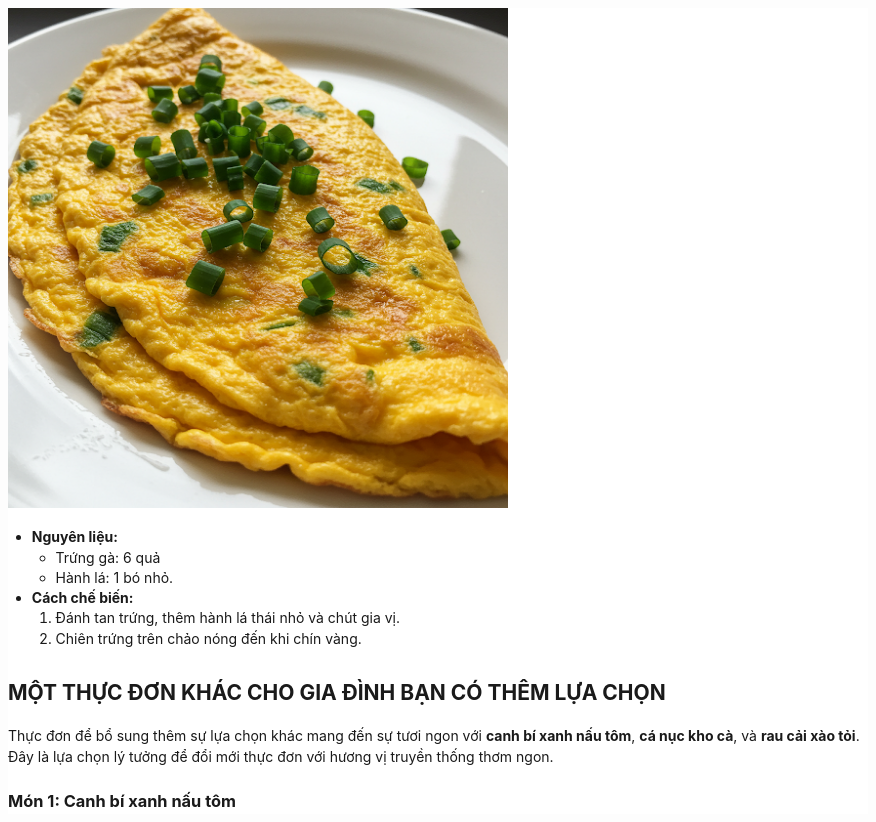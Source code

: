 <img src="images/thuc-don-bua-toi-ca-tuan-don-gian-de-lam-cho-gia-dinh/trung-chien-hanh.png" height="500" alt="Trứng chiên hành">

- **Nguyên liệu:**
  - Trứng gà: 6 quả
  - Hành lá: 1 bó nhỏ.
- **Cách chế biến:**
  1. Đánh tan trứng, thêm hành lá thái nhỏ và chút gia vị.
  2. Chiên trứng trên chảo nóng đến khi chín vàng.

## MỘT THỰC ĐƠN KHÁC CHO GIA ĐÌNH BẠN CÓ THÊM LỰA CHỌN

Thực đơn để bổ sung thêm sự lựa chọn khác mang đến sự tươi ngon với **canh bí xanh nấu tôm**, **cá nục kho cà**, và **rau cải xào tỏi**. Đây là lựa chọn lý tưởng để đổi mới thực đơn với hương vị truyền thống thơm ngon.

### Món 1: Canh bí xanh nấu tôm
